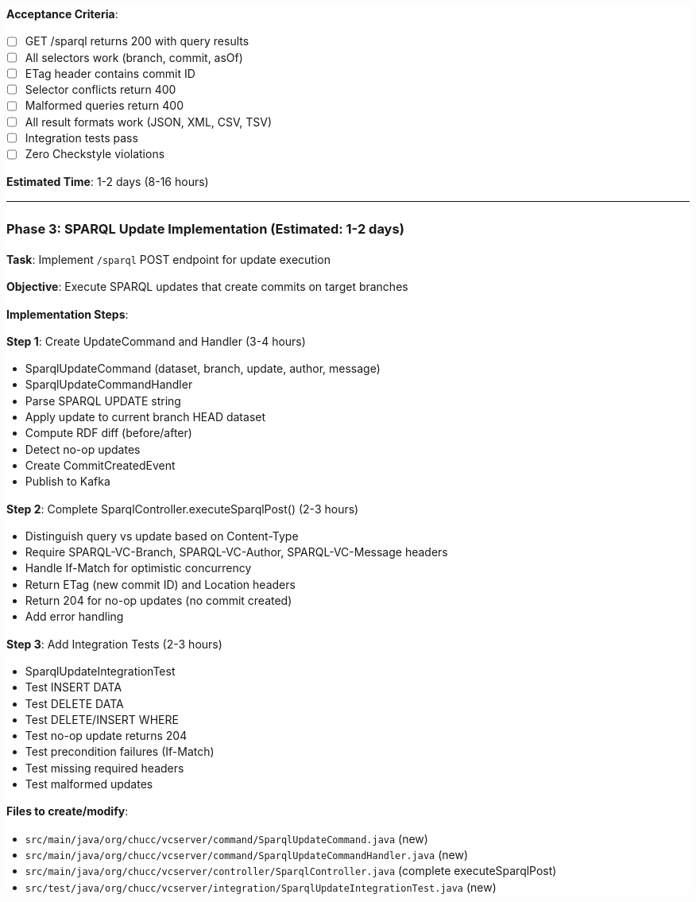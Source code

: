 **Acceptance Criteria**:
- [ ] GET /sparql returns 200 with query results
- [ ] All selectors work (branch, commit, asOf)
- [ ] ETag header contains commit ID
- [ ] Selector conflicts return 400
- [ ] Malformed queries return 400
- [ ] All result formats work (JSON, XML, CSV, TSV)
- [ ] Integration tests pass
- [ ] Zero Checkstyle violations

**Estimated Time**: 1-2 days (8-16 hours)

---

### Phase 3: SPARQL Update Implementation (Estimated: 1-2 days)

**Task**: Implement `/sparql` POST endpoint for update execution

**Objective**: Execute SPARQL updates that create commits on target branches

**Implementation Steps**:

**Step 1**: Create UpdateCommand and Handler (3-4 hours)
- SparqlUpdateCommand (dataset, branch, update, author, message)
- SparqlUpdateCommandHandler
- Parse SPARQL UPDATE string
- Apply update to current branch HEAD dataset
- Compute RDF diff (before/after)
- Detect no-op updates
- Create CommitCreatedEvent
- Publish to Kafka

**Step 2**: Complete SparqlController.executeSparqlPost() (2-3 hours)
- Distinguish query vs update based on Content-Type
- Require SPARQL-VC-Branch, SPARQL-VC-Author, SPARQL-VC-Message headers
- Handle If-Match for optimistic concurrency
- Return ETag (new commit ID) and Location headers
- Return 204 for no-op updates (no commit created)
- Add error handling

**Step 3**: Add Integration Tests (2-3 hours)
- SparqlUpdateIntegrationTest
- Test INSERT DATA
- Test DELETE DATA
- Test DELETE/INSERT WHERE
- Test no-op update returns 204
- Test precondition failures (If-Match)
- Test missing required headers
- Test malformed updates

**Files to create/modify**:
- `src/main/java/org/chucc/vcserver/command/SparqlUpdateCommand.java` (new)
- `src/main/java/org/chucc/vcserver/command/SparqlUpdateCommandHandler.java` (new)
- `src/main/java/org/chucc/vcserver/controller/SparqlController.java` (complete executeSparqlPost)
- `src/test/java/org/chucc/vcserver/integration/SparqlUpdateIntegrationTest.java` (new)
